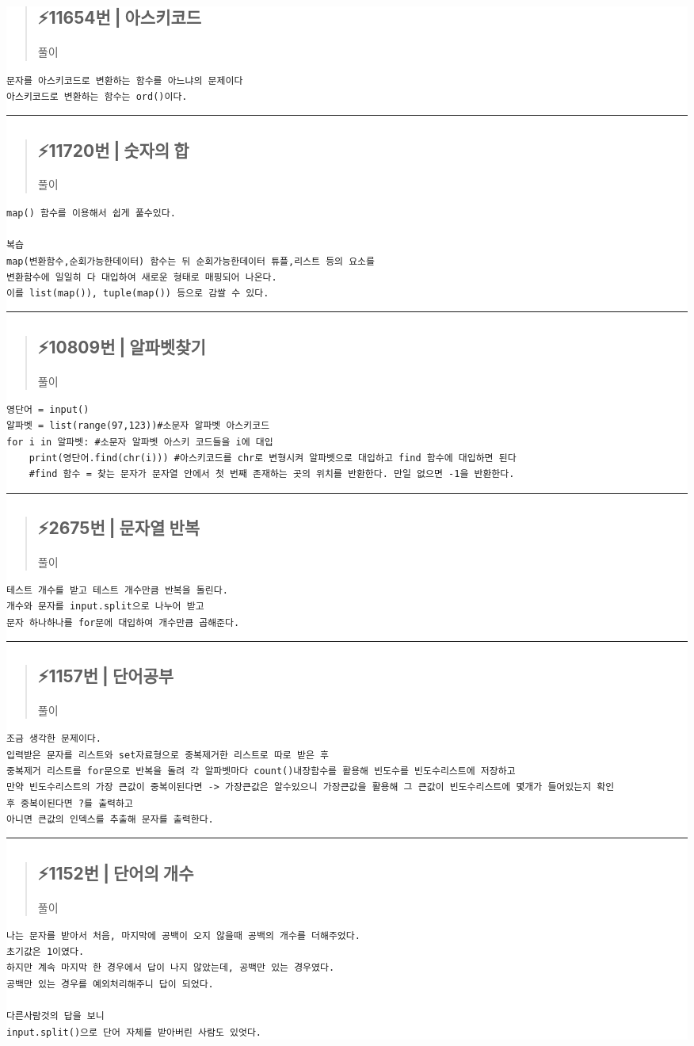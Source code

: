 > ⚡11654번 | 아스키코드
> ------------
>  풀이
```
문자를 아스키코드로 변환하는 함수를 아느냐의 문제이다
아스키코드로 변환하는 함수는 ord()이다.
```
***
> ⚡11720번 | 숫자의 합 
> ------------
>  풀이
```
map() 함수를 이용해서 쉽게 풀수있다.

복습
map(변환함수,순회가능한데이터) 함수는 뒤 순회가능한데이터 튜플,리스트 등의 요소를
변환함수에 일일히 다 대입하여 새로운 형태로 매핑되어 나온다. 
이를 list(map()), tuple(map()) 등으로 감쌀 수 있다.
```
***
> ⚡10809번 | 알파벳찾기 
> ------------
>  풀이
```
영단어 = input()
알파벳 = list(range(97,123))#소문자 알파벳 아스키코드
for i in 알파벳: #소문자 알파벳 아스키 코드들을 i에 대입
    print(영단어.find(chr(i))) #아스키코드를 chr로 변형시켜 알파벳으로 대입하고 find 함수에 대입하면 된다
    #find 함수 = 찾는 문자가 문자열 안에서 첫 번째 존재하는 곳의 위치를 반환한다. 만일 없으면 -1을 반환한다.
```
***
> ⚡2675번 | 문자열 반복
> ------------
>  풀이
```
테스트 개수를 받고 테스트 개수만큼 반복을 돌린다.
개수와 문자를 input.split으로 나누어 받고 
문자 하나하나를 for문에 대입하여 개수만큼 곱해준다.
```
***
> ⚡1157번 | 단어공부 
> ------------
>  풀이

```
조금 생각한 문제이다.
입력받은 문자를 리스트와 set자료형으로 중복제거한 리스트로 따로 받은 후
중복제거 리스트를 for문으로 반복을 돌려 각 알파벳마다 count()내장함수를 활용해 빈도수를 빈도수리스트에 저장하고
만약 빈도수리스트의 가장 큰값이 중복이된다면 -> 가장큰값은 알수있으니 가장큰값을 활용해 그 큰값이 빈도수리스트에 몇개가 들어있는지 확인
후 중복이된다면 ?를 출력하고
아니면 큰값의 인덱스를 추출해 문자를 출력한다.

```
***
> ⚡1152번 | 단어의 개수 
> ------------
>  풀이
```
나는 문자를 받아서 처음, 마지막에 공백이 오지 않을때 공백의 개수를 더해주었다. 
초기값은 1이였다.
하지만 계속 마지막 한 경우에서 답이 나지 않았는데, 공백만 있는 경우였다.
공백만 있는 경우를 예외처리해주니 답이 되었다.

다른사람것의 답을 보니
input.split()으로 단어 자체를 받아버린 사람도 있엇다.
```